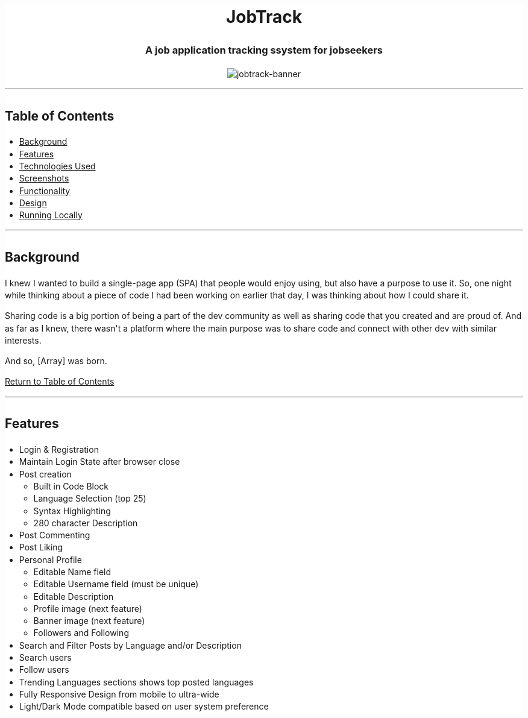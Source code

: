 <h1 align="center">JobTrack</h1>
<h3 align="center">A job application tracking ssystem for jobseekers</h3>

<p align="center"><img src="https://github.com/bobbycoleman-dev/JobTrack/Banner.jpg" alt="jobtrack-banner" align="center"/></p>

---


## Table of Contents

-   [Background](#background)
-   [Features](#features)
-   [Technologies Used](#technologies-used)
-   [Screenshots](#screenshots)
-   [Functionality](#functionality)
-   [Design](#design)
-   [Running Locally](#running-locally)

---

## Background

I knew I wanted to build a single-page app (SPA) that people would enjoy using, but also have a purpose to use it. So, one night while thinking about a piece of code I had been working on earlier that day, I was thinking about how I could share it.

Sharing code is a big portion of being a part of the dev community as well as sharing code that you created and are proud of. And as far as I knew, there wasn't a platform where the main purpose was to share code and connect with other dev with similar interests.

And so, [Array] was born.

[Return to Table of Contents](#table-of-contents)

---

## Features

-   Login & Registration
-   Maintain Login State after browser close
-   Post creation
    -   Built in Code Block
    -   Language Selection (top 25)
    -   Syntax Highlighting
    -   280 character Description
-   Post Commenting
-   Post Liking
-   Personal Profile
    -   Editable Name field
    -   Editable Username field (must be unique)
    -   Editable Description
    -   Profile image (next feature)
    -   Banner image (next feature)
    -   Followers and Following
-   Search and Filter Posts by Language and/or Description
-   Search users
-   Follow users
-   Trending Languages sections shows top posted languages
-   Fully Responsive Design from mobile to ultra-wide
-   Light/Dark Mode compatible based on user system preference
